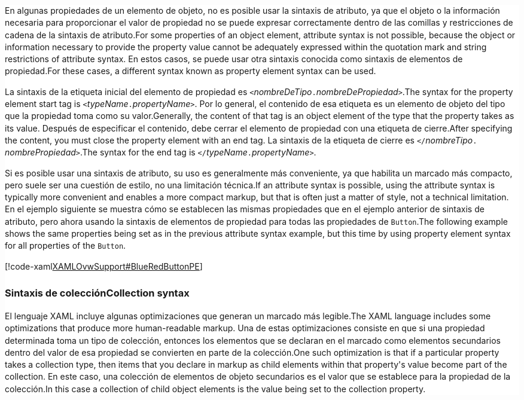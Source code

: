  <span data-ttu-id="27346-144">En algunas propiedades de un elemento de objeto, no es posible usar la sintaxis de atributo, ya que el objeto o la información necesaria para proporcionar el valor de propiedad no se puede expresar correctamente dentro de las comillas y restricciones de cadena de la sintaxis de atributo.</span><span class="sxs-lookup"><span data-stu-id="27346-144">For some properties of an object element, attribute syntax is not possible, because the object or information necessary to provide the property value cannot be adequately expressed within the quotation mark and string restrictions of attribute syntax.</span></span> <span data-ttu-id="27346-145">En estos casos, se puede usar otra sintaxis conocida como sintaxis de elementos de propiedad.</span><span class="sxs-lookup"><span data-stu-id="27346-145">For these cases, a different syntax known as property element syntax can be used.</span></span>  
  
 <span data-ttu-id="27346-146">La sintaxis de la etiqueta inicial del elemento de propiedad es `<`*nombreDeTipo*`.`*nombreDePropiedad*`>`.</span><span class="sxs-lookup"><span data-stu-id="27346-146">The syntax for the property element start tag is `<`*typeName*`.`*propertyName*`>`.</span></span> <span data-ttu-id="27346-147">Por lo general, el contenido de esa etiqueta es un elemento de objeto del tipo que la propiedad toma como su valor.</span><span class="sxs-lookup"><span data-stu-id="27346-147">Generally, the content of that tag is an object element of the type that the property takes as its value.</span></span> <span data-ttu-id="27346-148">Después de especificar el contenido, debe cerrar el elemento de propiedad con una etiqueta de cierre.</span><span class="sxs-lookup"><span data-stu-id="27346-148">After specifying the content, you must close the property element with an end tag.</span></span> <span data-ttu-id="27346-149">La sintaxis de la etiqueta de cierre es `</`*nombreTipo*`.`*nombrePropiedad*`>`.</span><span class="sxs-lookup"><span data-stu-id="27346-149">The syntax for the end tag is `</`*typeName*`.`*propertyName*`>`.</span></span>  
  
 <span data-ttu-id="27346-150">Si es posible usar una sintaxis de atributo, su uso es generalmente más conveniente, ya que habilita un marcado más compacto, pero suele ser una cuestión de estilo, no una limitación técnica.</span><span class="sxs-lookup"><span data-stu-id="27346-150">If an attribute syntax is possible, using the attribute syntax is typically more convenient and enables a more compact markup, but that is often just a matter of style, not a technical limitation.</span></span> <span data-ttu-id="27346-151">En el ejemplo siguiente se muestra cómo se establecen las mismas propiedades que en el ejemplo anterior de sintaxis de atributo, pero ahora usando la sintaxis de elementos de propiedad para todas las propiedades de `Button`.</span><span class="sxs-lookup"><span data-stu-id="27346-151">The following example shows the same properties being set as in the previous attribute syntax example, but this time by using property element syntax for all properties of the `Button`.</span></span>  
  
 [!code-xaml[XAMLOvwSupport#BlueRedButtonPE](~/samples/snippets/csharp/VS_Snippets_Wpf/XAMLOvwSupport/CSharp/Page1.xaml#blueredbuttonpe)]  
  
### <a name="collection-syntax"></a><span data-ttu-id="27346-152">Sintaxis de colección</span><span class="sxs-lookup"><span data-stu-id="27346-152">Collection syntax</span></span>  
 <span data-ttu-id="27346-153">El lenguaje XAML incluye algunas optimizaciones que generan un marcado más legible.</span><span class="sxs-lookup"><span data-stu-id="27346-153">The XAML language includes some optimizations that produce more human-readable markup.</span></span> <span data-ttu-id="27346-154">Una de estas optimizaciones consiste en que si una propiedad determinada toma un tipo de colección, entonces los elementos que se declaran en el marcado como elementos secundarios dentro del valor de esa propiedad se convierten en parte de la colección.</span><span class="sxs-lookup"><span data-stu-id="27346-154">One such optimization is that if a particular property takes a collection type, then items that you declare in markup as child elements within that property's value become part of the collection.</span></span> <span data-ttu-id="27346-155">En este caso, una colección de elementos de objeto secundarios es el valor que se establece para la propiedad de la colección.</span><span class="sxs-lookup"><span data-stu-id="27346-155">In this case a collection of child object elements is the value being set to the collection property.</span></span>  
  